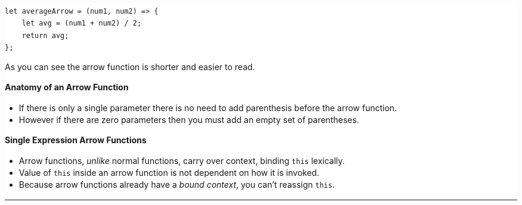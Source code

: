     let averageArrow = (num1, num2) => {
        let avg = (num1 + num2) / 2;
        return avg;
    };

As you can see the arrow function is shorter and easier to read.

**Anatomy of an Arrow Function**

-   If there is only a single parameter there is no need to add parenthesis before the arrow function.
-   However if there are zero parameters then you must add an empty set of parentheses.

**Single Expression Arrow Functions**

-   Arrow functions, *unlike* normal functions, carry over context, binding `this` lexically.
-   Value of `this` inside an arrow function is not dependent on how it is invoked.
-   Because arrow functions already have a *bound context*, you can’t reassign `this`.

------------------------------------------------------------------------

